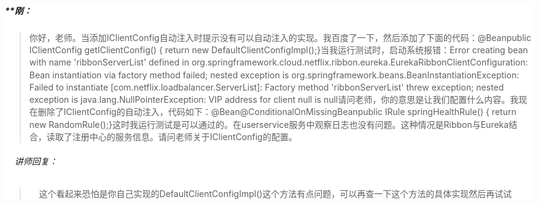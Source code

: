 ##### **刚：
> 你好，老师。当添加IClientConfig自动注入时提示没有可以自动注入的实现。我百度了一下，然后添加了下面的代码：@Beanpublic IClientConfig getIClientConfig() {    return new DefaultClientConfigImpl();}当我运行测试时，启动系统报错：Error creating bean with name 'ribbonServerList' defined in org.springframework.cloud.netflix.ribbon.eureka.EurekaRibbonClientConfiguration: Bean instantiation via factory method failed; nested exception is org.springframework.beans.BeanInstantiationException: Failed to instantiate [com.netflix.loadbalancer.ServerList]: Factory method 'ribbonServerList' threw exception; nested exception is java.lang.NullPointerException: VIP address for client null is null请问老师，你的意思是让我们配置什么内容。我现在删除了IClientConfig的自动注入，代码如下：@Bean@ConditionalOnMissingBeanpublic IRule springHealthRule() {    return new RandomRule();}这时我运行测试是可以通过的。在userservice服务中观察日志也没有问题。这种情况是Ribbon与Eureka结合，读取了注册中心的服务信息。请问老师关于IClientConfig的配置。

 ###### &nbsp;&nbsp;&nbsp; 讲师回复：
> &nbsp;&nbsp;&nbsp; 这个看起来恐怕是你自己实现的DefaultClientConfigImpl()这个方法有点问题，可以再查一下这个方法的具体实现然后再试试

